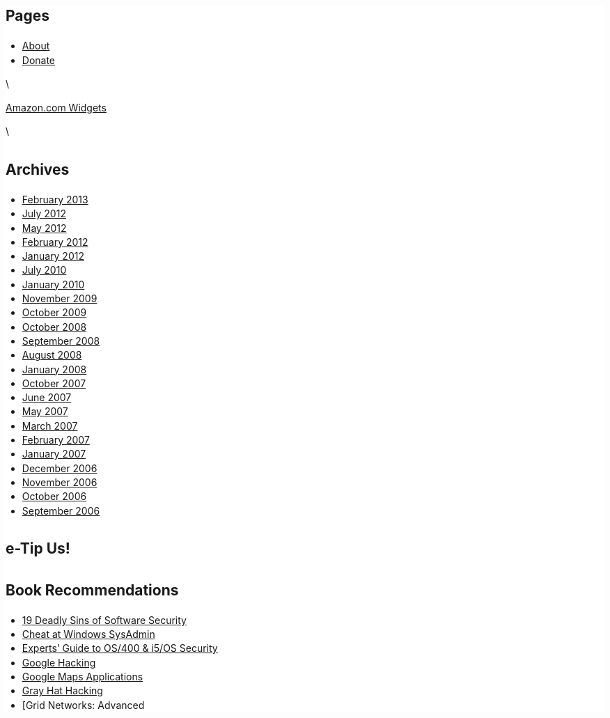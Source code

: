Pages
-----

-   [About](http://www.edgeblog.net/about/)
-   [Donate](http://www.edgeblog.net/donate/)

\

[Amazon.com
Widgets](http://ws.amazon.com/widgets/q?ServiceVersion=20070822&MarketPlace=US&ID=V20070822%2FUS%2Fbdog-20%2F8009%2Ff70334c1-d53e-4800-893a-d3293bc51c6b&Operation=NoScript)

\

Archives
--------

-   [February 2013](http://www.edgeblog.net/2013/02/)
-   [July 2012](http://www.edgeblog.net/2012/07/)
-   [May 2012](http://www.edgeblog.net/2012/05/)
-   [February 2012](http://www.edgeblog.net/2012/02/)
-   [January 2012](http://www.edgeblog.net/2012/01/)
-   [July 2010](http://www.edgeblog.net/2010/07/)
-   [January 2010](http://www.edgeblog.net/2010/01/)
-   [November 2009](http://www.edgeblog.net/2009/11/)
-   [October 2009](http://www.edgeblog.net/2009/10/)
-   [October 2008](http://www.edgeblog.net/2008/10/)
-   [September 2008](http://www.edgeblog.net/2008/09/)
-   [August 2008](http://www.edgeblog.net/2008/08/)
-   [January 2008](http://www.edgeblog.net/2008/01/)
-   [October 2007](http://www.edgeblog.net/2007/10/)
-   [June 2007](http://www.edgeblog.net/2007/06/)
-   [May 2007](http://www.edgeblog.net/2007/05/)
-   [March 2007](http://www.edgeblog.net/2007/03/)
-   [February 2007](http://www.edgeblog.net/2007/02/)
-   [January 2007](http://www.edgeblog.net/2007/01/)
-   [December 2006](http://www.edgeblog.net/2006/12/)
-   [November 2006](http://www.edgeblog.net/2006/11/)
-   [October 2006](http://www.edgeblog.net/2006/10/)
-   [September 2006](http://www.edgeblog.net/2006/09/)

e-Tip Us!
---------

Book Recommendations
--------------------

-   [19 Deadly Sins of Software
    Security](http://www.amazon.com/gp/product/0072260858?ie=UTF8&tag=bdog-20&linkCode=as2&camp=1789&creative=9325&creativeASIN=0072260858)
-   [Cheat at Windows
    SysAdmin](http://www.amazon.com/gp/product/1597491055?ie=UTF8&tag=bdog-20&linkCode=as2&camp=1789&creative=9325&creativeASIN=1597491055)
-   [Experts’ Guide to OS/400 & i5/OS
    Security](http://www.amazon.com/gp/product/158304096X?ie=UTF8&tag=bdog-20&linkCode=as2&camp=1789&creative=9325&creativeASIN=158304096X)
-   [Google
    Hacking](http://www.amazon.com/gp/product/1931836361?ie=UTF8&tag=bdog-20&linkCode=as2&camp=1789&creative=9325&creativeASIN=1931836361)
-   [Google Maps
    Applications](http://www.amazon.com/gp/product/1590597079?ie=UTF8&tag=bdog-20&linkCode=as2&camp=1789&creative=9325&creativeASIN=1590597079)
-   [Gray Hat
    Hacking](http://www.amazon.com/gp/product/0072257091?ie=UTF8&tag=bdog-20&linkCode=as2&camp=1789&creative=9325&creativeASIN=0072257091)
-   [Grid Networks: Advanced